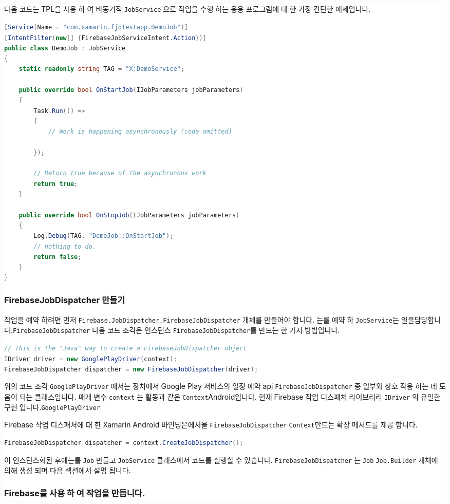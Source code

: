 다음 코드는 TPL을 사용 하 여 비동기적 `JobService` 으로 작업을 수행 하는 응용 프로그램에 대 한 가장 간단한 예제입니다.

```csharp
[Service(Name = "com.xamarin.fjdtestapp.DemoJob")]
[IntentFilter(new[] {FirebaseJobServiceIntent.Action})]
public class DemoJob : JobService
{
    static readonly string TAG = "X:DemoService";

    public override bool OnStartJob(IJobParameters jobParameters)
    {
        Task.Run(() =>
        {
            // Work is happening asynchronously (code omitted)
                       
        });

        // Return true because of the asynchronous work
        return true;  
    }

    public override bool OnStopJob(IJobParameters jobParameters)
    {
        Log.Debug(TAG, "DemoJob::OnStartJob");
        // nothing to do.
        return false;
    }
}
```

### <a name="creating-a-firebasejobdispatcher"></a>FirebaseJobDispatcher 만들기

작업을 예약 하려면 먼저 `Firebase.JobDispatcher.FirebaseJobDispatcher` 개체를 만들어야 합니다. 는를 예약 하 `JobService`는 일을담당합니다.`FirebaseJobDispatcher` 다음 코드 조각은 인스턴스 `FirebaseJobDispatcher`를 만드는 한 가지 방법입니다. 
 
 ```csharp
// This is the "Java" way to create a FirebaseJobDispatcher object
IDriver driver = new GooglePlayDriver(context);
FirebaseJobDispatcher dispatcher = new FirebaseJobDispatcher(driver);
```

위의 코드 조각 `GooglePlayDriver` 에서는 장치에서 Google Play 서비스의 일정 예약 api `FirebaseJobDispatcher` 중 일부와 상호 작용 하는 데 도움이 되는 클래스입니다. 매개 변수 `context` 는 활동과 같은 `Context`Android입니다. 현재 Firebase 작업 디스패처 라이브러리 `IDriver` 의 유일한 구현 입니다.`GooglePlayDriver` 

Firebase 작업 디스패처에 대 한 Xamarin Android 바인딩은에서을 `FirebaseJobDispatcher` `Context`만드는 확장 메서드를 제공 합니다. 

```csharp
FirebaseJobDispatcher dispatcher = context.CreateJobDispatcher();
```

이 인스턴스화된 후에는를 `Job` 만들고 `JobService` 클래스에서 코드를 실행할 수 있습니다. `FirebaseJobDispatcher` 는 `Job` `Job.Builder` 개체에 의해 생성 되며 다음 섹션에서 설명 됩니다.

### <a name="creating-a-firebasejobdispatcherjob-with-the-jobbuilder"></a>Firebase를 사용 하 여 작업을 만듭니다.
